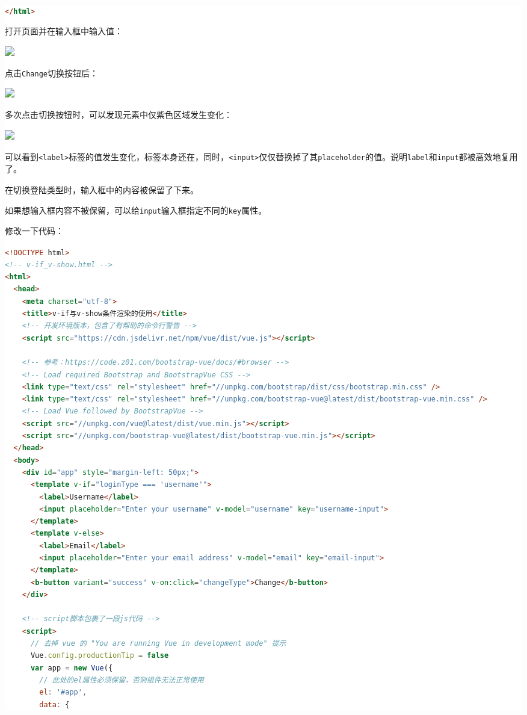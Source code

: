 ```html
</html>

```

打开页面并在输入框中输入值：

![](/img/20210602072930.png)

点击`Change`切换按钮后：

![](/img/20210602073108.png)

多次点击切换按钮时，可以发现元素中仅紫色区域发生变化：

![](/img/20210602073209.png)

可以看到`<label>`标签的值发生变化，标签本身还在，同时，`<input>`仅仅替换掉了其`placeholder`的值。说明`label`和`input`都被高效地复用了。

在切换登陆类型时，输入框中的内容被保留了下来。

如果想输入框内容不被保留，可以给`input`输入框指定不同的`key`属性。



修改一下代码：

```html
<!DOCTYPE html>
<!-- v-if_v-show.html -->
<html>
  <head>
    <meta charset="utf-8">
    <title>v-if与v-show条件渲染的使用</title>
    <!-- 开发环境版本，包含了有帮助的命令行警告 -->
    <script src="https://cdn.jsdelivr.net/npm/vue/dist/vue.js"></script>

    <!-- 参考：https://code.z01.com/bootstrap-vue/docs/#browser -->
    <!-- Load required Bootstrap and BootstrapVue CSS -->
    <link type="text/css" rel="stylesheet" href="//unpkg.com/bootstrap/dist/css/bootstrap.min.css" />
    <link type="text/css" rel="stylesheet" href="//unpkg.com/bootstrap-vue@latest/dist/bootstrap-vue.min.css" />
    <!-- Load Vue followed by BootstrapVue -->
    <script src="//unpkg.com/vue@latest/dist/vue.min.js"></script>
    <script src="//unpkg.com/bootstrap-vue@latest/dist/bootstrap-vue.min.js"></script>
  </head>
  <body>
    <div id="app" style="margin-left: 50px;">
      <template v-if="loginType === 'username'">
        <label>Username</label>
        <input placeholder="Enter your username" v-model="username" key="username-input">
      </template>
      <template v-else>
        <label>Email</label>
        <input placeholder="Enter your email address" v-model="email" key="email-input">
      </template>
      <b-button variant="success" v-on:click="changeType">Change</b-button>
    </div>

    <!-- script脚本包裹了一段js代码 -->
    <script>
      // 去掉 vue 的 "You are running Vue in development mode" 提示
      Vue.config.productionTip = false
      var app = new Vue({
        // 此处的el属性必须保留，否则组件无法正常使用
        el: '#app',
        data: {
```